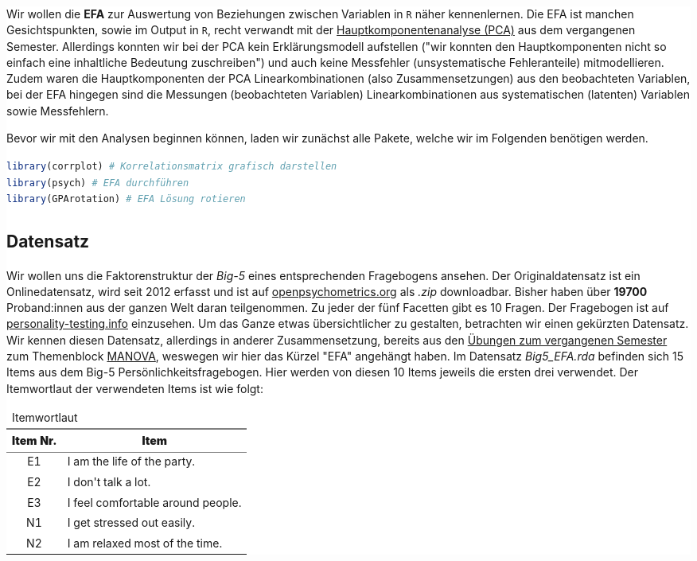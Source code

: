 Wir wollen die **EFA** zur Auswertung von Beziehungen zwischen Variablen in `R` näher kennenlernen. Die EFA ist manchen Gesichtspunkten, sowie im Output in `R`, recht verwandt mit der [Hauptkomponentenanalyse (PCA)](/lehre/fue-i/pca) aus dem vergangenen Semester. Allerdings konnten wir bei der PCA kein Erklärungsmodell aufstellen ("wir konnten den Hauptkomponenten nicht so einfach eine inhaltliche Bedeutung zuschreiben") und auch keine Messfehler (unsystematische Fehleranteile) mitmodellieren. Zudem waren die Hauptkomponenten der PCA Linearkombinationen (also Zusammensetzungen) aus den beobachteten Variablen, bei der EFA hingegen sind die Messungen (beobachteten Variablen) Linearkombinationen aus systematischen (latenten) Variablen sowie Messfehlern.

Bevor wir mit den Analysen beginnen können, laden wir zunächst alle Pakete, welche wir im Folgenden benötigen werden.

```r
library(corrplot) # Korrelationsmatrix grafisch darstellen
library(psych) # EFA durchführen
library(GPArotation) # EFA Lösung rotieren
```


## Datensatz

Wir wollen uns die Faktorenstruktur der *Big-5* eines entsprechenden Fragebogens ansehen. Der Originaldatensatz ist ein Onlinedatensatz, wird seit 2012 erfasst und ist auf [<i class="fas fa-download"></i> openpsychometrics.org](https://openpsychometrics.org/_rawdata/) als *.zip* downloadbar. Bisher haben über **19700** Proband:innen aus der ganzen Welt daran teilgenommen. Zu jeder der fünf Facetten gibt es 10 Fragen. Der Fragebogen ist auf [personality-testing.info](http://personality-testing.info/tests/BIG5.php) einzusehen.
Um das Ganze etwas übersichtlicher zu gestalten, betrachten wir einen gekürzten Datensatz. Wir kennen diesen Datensatz, allerdings in anderer Zusammensetzung, bereits aus den [Übungen zum vergangenen Semester](/lehre/fue-i/msc1-daten) zum Themenblock [MANOVA](/lehre/fue-i/manova), weswegen wir hier das Kürzel "EFA" angehängt haben. Im Datensatz *Big5_EFA.rda* befinden sich 15 Items aus dem Big-5 Persönlichkeitsfragebogen. Hier werden von diesen 10 Items jeweils die ersten drei verwendet. Der Itemwortlaut der verwendeten Items ist wie folgt:

<table class='gmisc_table' style='border-collapse: collapse; margin-top: 1em; margin-bottom: 1em;' >
<thead>
<tr><td colspan='2' style='text-align: left;'>
Itemwortlaut</td></tr>
<tr>
<th style='font-weight: 900; border-bottom: 1px solid grey; border-top: 2px solid grey; text-align: center;'>Item Nr.</th>
<th style='font-weight: 900; border-bottom: 1px solid grey; border-top: 2px solid grey; text-align: center;'>Item</th>
</tr>
</thead>
<tbody>
<tr>
<td style='text-align: center;'>E1</td>
<td style='text-align: left;'>I am the life of the party.</td>
</tr>
<tr>
<td style='text-align: center;'>E2</td>
<td style='text-align: left;'>I don't talk a lot.</td>
</tr>
<tr>
<td style='text-align: center;'>E3</td>
<td style='text-align: left;'>I feel comfortable around people.</td>
</tr>
<tr>
<td style='text-align: center;'>N1</td>
<td style='text-align: left;'>I get stressed out easily.</td>
</tr>
<tr>
<td style='text-align: center;'>N2</td>
<td style='text-align: left;'>I am relaxed most of the time.</td>